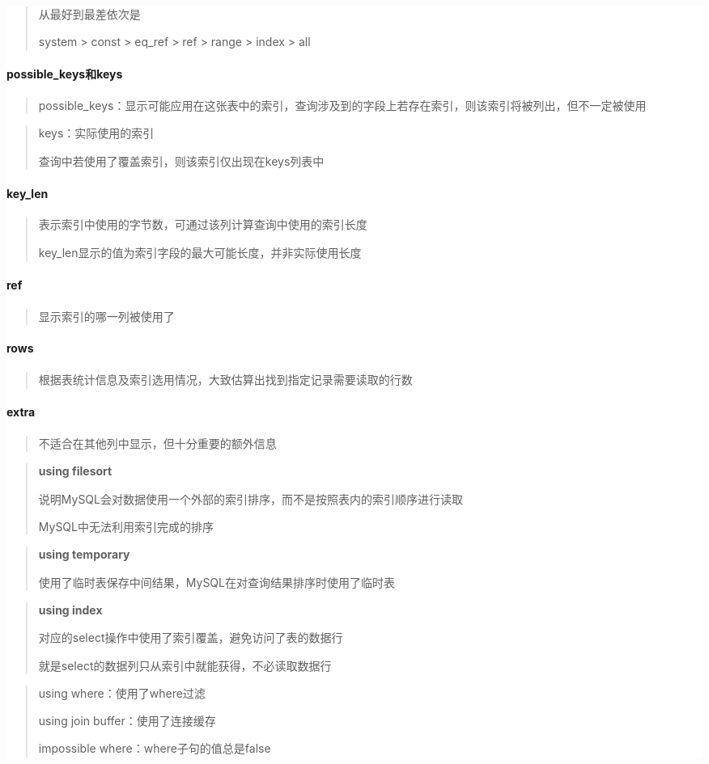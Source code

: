 > 从最好到最差依次是
>
> system > const > eq_ref > ref > range > index > all



#### possible_keys和keys

> possible_keys：显示可能应用在这张表中的索引，查询涉及到的字段上若存在索引，则该索引将被列出，但不一定被使用

> keys：实际使用的索引
>
> 查询中若使用了覆盖索引，则该索引仅出现在keys列表中



#### key_len

> 表示索引中使用的字节数，可通过该列计算查询中使用的索引长度
>
> key_len显示的值为索引字段的最大可能长度，并非实际使用长度



#### ref

> 显示索引的哪一列被使用了



#### rows

> 根据表统计信息及索引选用情况，大致估算出找到指定记录需要读取的行数



#### extra

> 不适合在其他列中显示，但十分重要的额外信息

> **using filesort**
>
> 说明MySQL会对数据使用一个外部的索引排序，而不是按照表内的索引顺序进行读取
>
> MySQL中无法利用索引完成的排序

> **using temporary**
>
> 使用了临时表保存中间结果，MySQL在对查询结果排序时使用了临时表

> **using index**
>
> 对应的select操作中使用了索引覆盖，避免访问了表的数据行
>
> 就是select的数据列只从索引中就能获得，不必读取数据行

> using where：使用了where过滤
>
> using join buffer：使用了连接缓存
>
> impossible where：where子句的值总是false
